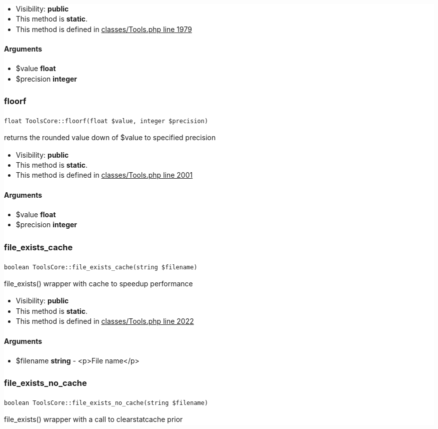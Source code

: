 

* Visibility: **public**
* This method is **static**.
* This method is defined in [classes/Tools.php line 1979](https://github.com/PrestaShop/PrestaShop/blob/1.6.1.1/classes/Tools.php#L1979)


#### Arguments
* $value **float**
* $precision **integer**



### <a name="method-floorf"></a>floorf

    float ToolsCore::floorf(float $value, integer $precision)

returns the rounded value down of $value to specified precision



* Visibility: **public**
* This method is **static**.
* This method is defined in [classes/Tools.php line 2001](https://github.com/PrestaShop/PrestaShop/blob/1.6.1.1/classes/Tools.php#L2001)


#### Arguments
* $value **float**
* $precision **integer**



### <a name="method-file_exists_cache"></a>file_exists_cache

    boolean ToolsCore::file_exists_cache(string $filename)

file_exists() wrapper with cache to speedup performance



* Visibility: **public**
* This method is **static**.
* This method is defined in [classes/Tools.php line 2022](https://github.com/PrestaShop/PrestaShop/blob/1.6.1.1/classes/Tools.php#L2022)


#### Arguments
* $filename **string** - &lt;p&gt;File name&lt;/p&gt;



### <a name="method-file_exists_no_cache"></a>file_exists_no_cache

    boolean ToolsCore::file_exists_no_cache(string $filename)

file_exists() wrapper with a call to clearstatcache prior
